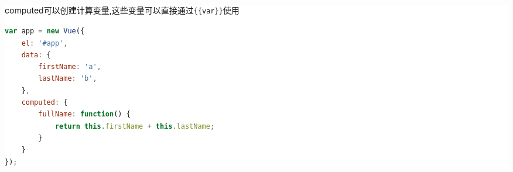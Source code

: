 computed可以创建计算变量,这些变量可以直接通过`{{var}}`使用

```javascript
var app = new Vue({
    el: '#app',
    data: {
        firstName: 'a',
        lastName: 'b',
    },
    computed: {
        fullName: function() {
            return this.firstName + this.lastName;
        }
    }
});
```
